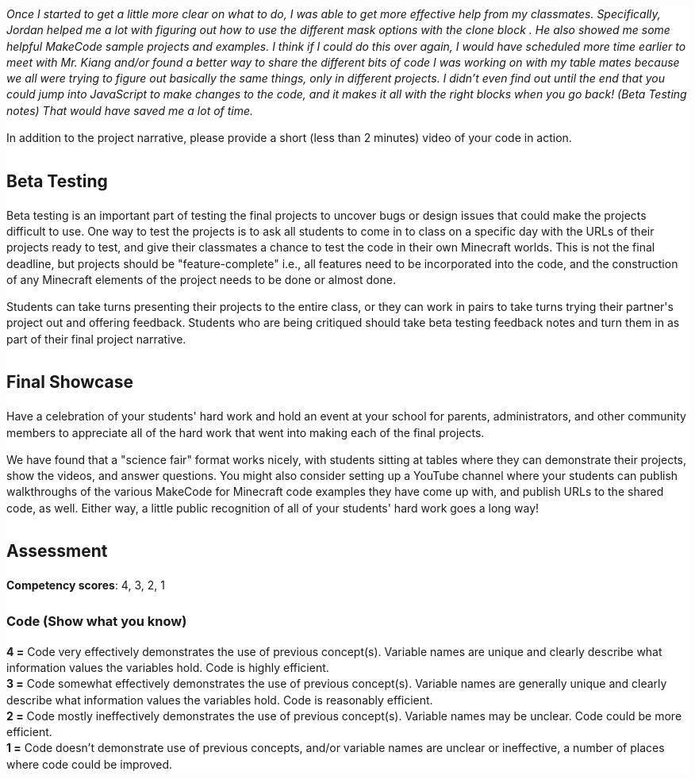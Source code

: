 *Once I started to get a little more clear on what to do, I was able to get more effective help from my classmates. Specifically, Jordan helped me a lot with figuring out how to use the different mask options with the clone block . He also showed me some helpful MakeCode sample projects and examples. I think if I could do this over again, I would have scheduled more time earlier to meet with Mr. Kiang and/or found a better way to share the different bits of code I was working on with my table mates because we all were trying to figure out basically the same things, only in different projects. I didn’t even find out until the end that you could jump into JavaScript to make changes to the code, and it makes it all with the right blocks when you go back! (Beta Testing notes) That would have saved me a lot of time.*

In addition to the project narrative, please provide a short (less than 2 minutes) video of your code in action.

## Beta Testing

Beta testing is an important part of testing the final projects to uncover bugs or design issues that could make the projects difficult to use. One way to test the projects is to ask all students to come in to class on a specific day with the URLs of their projects ready to test, and give their classmates a chance to test the code in their own Minecraft worlds. This is not the final deadline, but projects should be "feature-complete" i.e., all features need to be incorporated into the code, and the construction of any Minecraft elements of the project needs to be done or almost done.

Students can take turns presenting their projects to the entire class, or they can work in pairs to take turns trying their partner's project out and offering feedback. Students who are being critiqued should take beta testing feedback notes and turn them in as part of their final project narrative.

## Final Showcase

Have a celebration of your students' hard work and hold an event at your school for parents, administrators, and other community members to appreciate all of the hard work that went into making each of the final projects.

We have found that a "science fair" format works nicely, with students sitting at tables where they can demonstrate their projects, show the videos, and answer questions. You might also consider setting up a YouTube channel where your students can publish walkthroughs of the various MakeCode for Minecraft code examples they have come up with, and publish URLs to the shared code, as well. Either way, a little public recognition of all of your students' hard work goes a long way!

## Assessment

**Competency scores**: 4, 3, 2, 1

### Code (Show what you know)

**4 =** Code very effectively demonstrates the use of previous concept(s). Variable names are unique and clearly describe what information values the variables hold. Code is highly efficient.  
**3 =** Code somewhat effectively demonstrates the use of previous concept(s). Variable names are generally unique and clearly describe what information values the variables hold. Code is reasonably efficient.  
**2 =** Code mostly ineffectively demonstrates the use of previous concept(s). Variable names may be unclear. Code could be more efficient.  
**1 =** Code doesn’t demonstrate use of previous concepts, and/or variable names are unclear or ineffective, a number of places where code could be improved.

